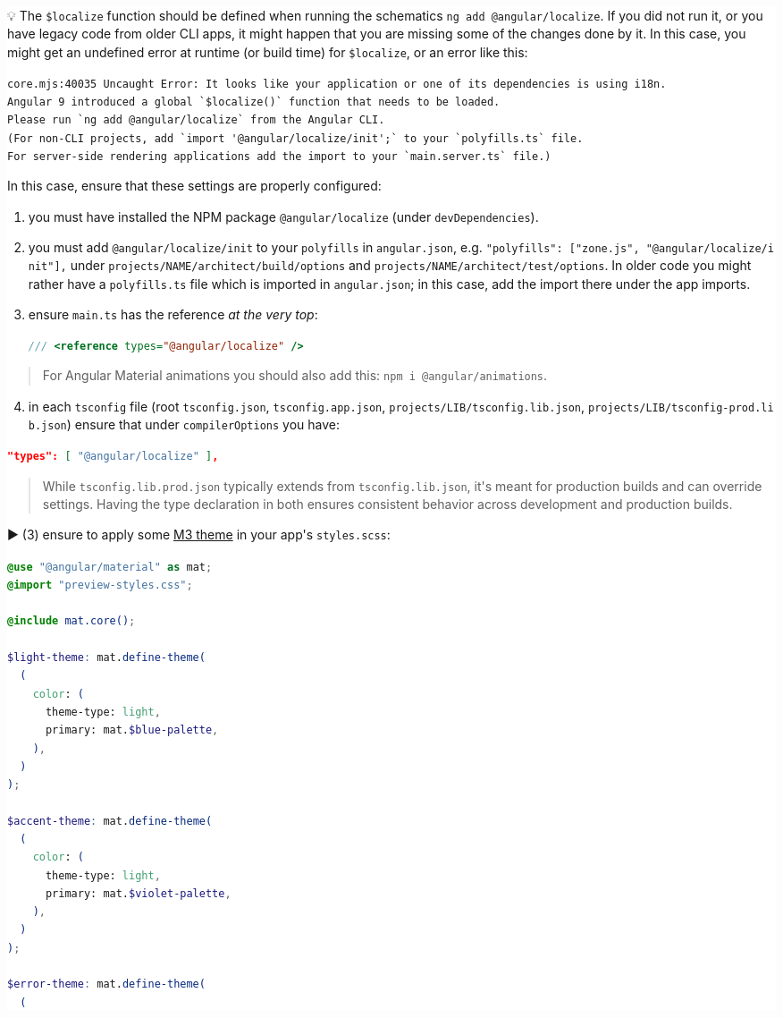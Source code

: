 💡 The `$localize` function should be defined when running the schematics `ng add @angular/localize`. If you did not run it, or you have legacy code from older CLI apps, it might happen that you are missing some of the changes done by it. In this case, you might get an undefined error at runtime (or build time) for `$localize`, or an error like this:

```txt
core.mjs:40035 Uncaught Error: It looks like your application or one of its dependencies is using i18n.
Angular 9 introduced a global `$localize()` function that needs to be loaded.
Please run `ng add @angular/localize` from the Angular CLI.
(For non-CLI projects, add `import '@angular/localize/init';` to your `polyfills.ts` file.
For server-side rendering applications add the import to your `main.server.ts` file.)
```

In this case, ensure that these settings are properly configured:

1. you must have installed the NPM package `@angular/localize` (under `devDependencies`).
2. you must add `@angular/localize/init` to your `polyfills` in `angular.json`, e.g. `"polyfills": ["zone.js", "@angular/localize/init"],` under `projects/NAME/architect/build/options` and `projects/NAME/architect/test/options`. In older code you might rather have a `polyfills.ts` file which is imported in `angular.json`; in this case, add the import there under the app imports.
3. ensure `main.ts` has the reference _at the very top_:

    ```ts
    /// <reference types="@angular/localize" />
    ```

>For Angular Material animations you should also add this: `npm i @angular/animations`.

4. in each `tsconfig` file (root `tsconfig.json`, `tsconfig.app.json`, `projects/LIB/tsconfig.lib.json`, `projects/LIB/tsconfig-prod.lib.json`) ensure that under `compilerOptions` you have:

```json
"types": [ "@angular/localize" ],
```

>While `tsconfig.lib.prod.json` typically extends from `tsconfig.lib.json`, it's meant for production builds and can override settings. Having the type declaration in both ensures consistent behavior across development and production builds.

▶️ (3) ensure to apply some [M3 theme](https://material.angular.io/guide/theming) in your app's `styles.scss`:

```scss
@use "@angular/material" as mat;
@import "preview-styles.css";

@include mat.core();

$light-theme: mat.define-theme(
  (
    color: (
      theme-type: light,
      primary: mat.$blue-palette,
    ),
  )
);

$accent-theme: mat.define-theme(
  (
    color: (
      theme-type: light,
      primary: mat.$violet-palette,
    ),
  )
);

$error-theme: mat.define-theme(
  (
```

  [EXT_BIBLIOGRAPHY_PART_TYPEID]: {